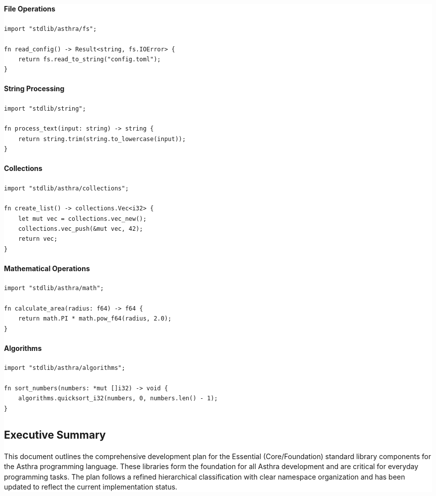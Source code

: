 #### File Operations
```asthra
import "stdlib/asthra/fs";

fn read_config() -> Result<string, fs.IOError> {
    return fs.read_to_string("config.toml");
}
```

#### String Processing
```asthra
import "stdlib/string";

fn process_text(input: string) -> string {
    return string.trim(string.to_lowercase(input));
}
```

#### Collections
```asthra
import "stdlib/asthra/collections";

fn create_list() -> collections.Vec<i32> {
    let mut vec = collections.vec_new();
    collections.vec_push(&mut vec, 42);
    return vec;
}
```

#### Mathematical Operations
```asthra
import "stdlib/asthra/math";

fn calculate_area(radius: f64) -> f64 {
    return math.PI * math.pow_f64(radius, 2.0);
}
```

#### Algorithms
```asthra
import "stdlib/asthra/algorithms";

fn sort_numbers(numbers: *mut []i32) -> void {
    algorithms.quicksort_i32(numbers, 0, numbers.len() - 1);
}
```

## Executive Summary

This document outlines the comprehensive development plan for the Essential (Core/Foundation) standard library components for the Asthra programming language. These libraries form the foundation for all Asthra development and are critical for everyday programming tasks. The plan follows a refined hierarchical classification with clear namespace organization and has been updated to reflect the current implementation status.
